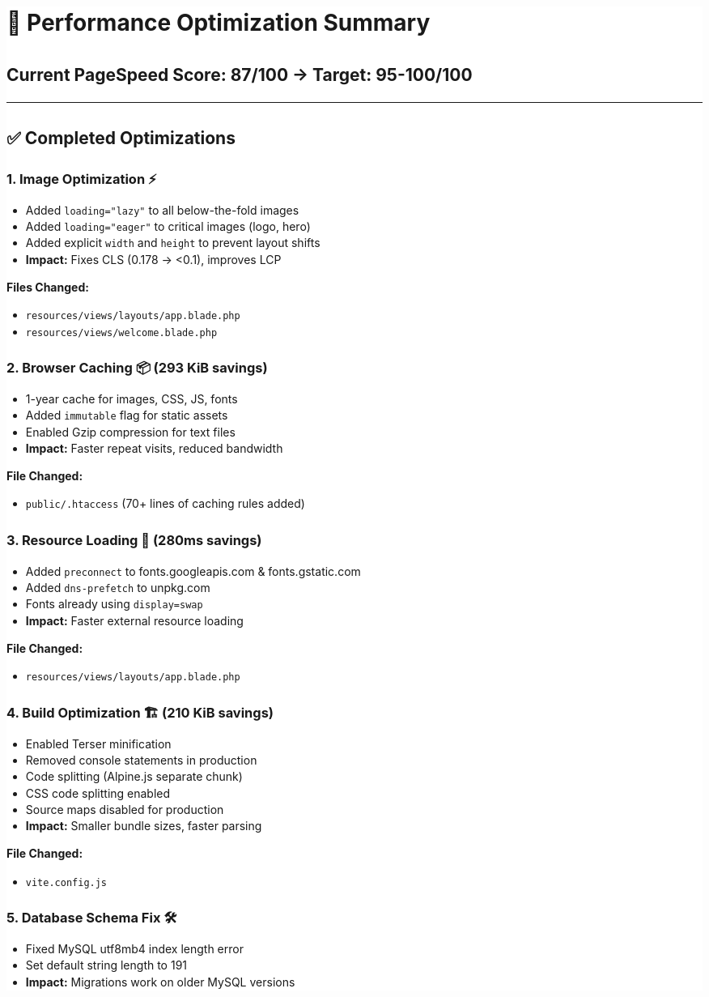 # 🚀 Performance Optimization Summary

## Current PageSpeed Score: 87/100 → Target: 95-100/100

---

## ✅ Completed Optimizations

### 1. **Image Optimization** ⚡
- Added `loading="lazy"` to all below-the-fold images
- Added `loading="eager"` to critical images (logo, hero)
- Added explicit `width` and `height` to prevent layout shifts
- **Impact:** Fixes CLS (0.178 → <0.1), improves LCP

**Files Changed:**
- `resources/views/layouts/app.blade.php`
- `resources/views/welcome.blade.php`

### 2. **Browser Caching** 📦 (293 KiB savings)
- 1-year cache for images, CSS, JS, fonts
- Added `immutable` flag for static assets
- Enabled Gzip compression for text files
- **Impact:** Faster repeat visits, reduced bandwidth

**File Changed:**
- `public/.htaccess` (70+ lines of caching rules added)

### 3. **Resource Loading** 🔗 (280ms savings)
- Added `preconnect` to fonts.googleapis.com & fonts.gstatic.com
- Added `dns-prefetch` to unpkg.com
- Fonts already using `display=swap`
- **Impact:** Faster external resource loading

**File Changed:**
- `resources/views/layouts/app.blade.php`

### 4. **Build Optimization** 🏗️ (210 KiB savings)
- Enabled Terser minification
- Removed console statements in production
- Code splitting (Alpine.js separate chunk)
- CSS code splitting enabled
- Source maps disabled for production
- **Impact:** Smaller bundle sizes, faster parsing

**File Changed:**
- `vite.config.js`

### 5. **Database Schema Fix** 🛠️
- Fixed MySQL utf8mb4 index length error
- Set default string length to 191
- **Impact:** Migrations work on older MySQL versions
